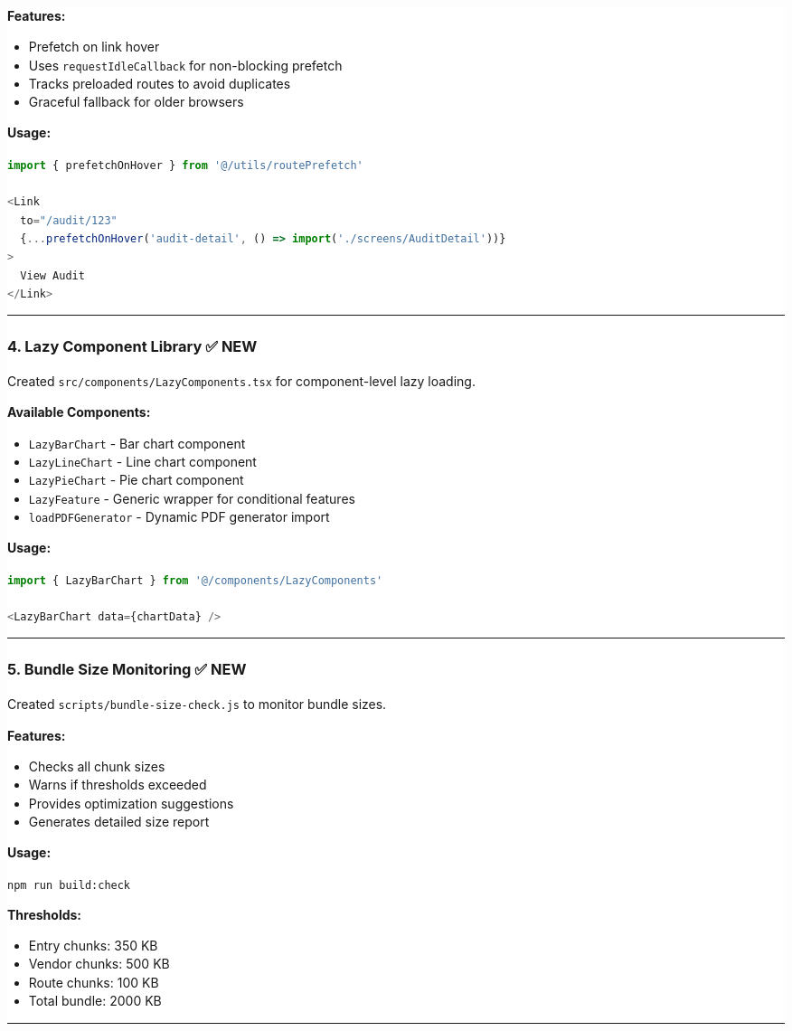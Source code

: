**Features:**
- Prefetch on link hover
- Uses `requestIdleCallback` for non-blocking prefetch
- Tracks preloaded routes to avoid duplicates
- Graceful fallback for older browsers

**Usage:**
```typescript
import { prefetchOnHover } from '@/utils/routePrefetch'

<Link 
  to="/audit/123" 
  {...prefetchOnHover('audit-detail', () => import('./screens/AuditDetail'))}
>
  View Audit
</Link>
```

---

### 4. **Lazy Component Library** ✅ NEW
Created `src/components/LazyComponents.tsx` for component-level lazy loading.

**Available Components:**
- `LazyBarChart` - Bar chart component
- `LazyLineChart` - Line chart component  
- `LazyPieChart` - Pie chart component
- `LazyFeature` - Generic wrapper for conditional features
- `loadPDFGenerator` - Dynamic PDF generator import

**Usage:**
```typescript
import { LazyBarChart } from '@/components/LazyComponents'

<LazyBarChart data={chartData} />
```

---

### 5. **Bundle Size Monitoring** ✅ NEW
Created `scripts/bundle-size-check.js` to monitor bundle sizes.

**Features:**
- Checks all chunk sizes
- Warns if thresholds exceeded
- Provides optimization suggestions
- Generates detailed size report

**Usage:**
```bash
npm run build:check
```

**Thresholds:**
- Entry chunks: 350 KB
- Vendor chunks: 500 KB
- Route chunks: 100 KB
- Total bundle: 2000 KB

---